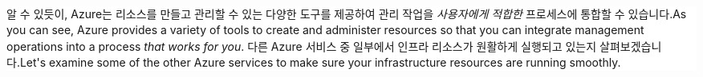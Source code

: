 <span data-ttu-id="10e5f-206">알 수 있듯이, Azure는 리소스를 만들고 관리할 수 있는 다양한 도구를 제공하여 관리 작업을 _사용자에게 적합한_ 프로세스에 통합할 수 있습니다.</span><span class="sxs-lookup"><span data-stu-id="10e5f-206">As you can see, Azure provides a variety of tools to create and administer resources so that you can integrate management operations into a process _that works for you_.</span></span> <span data-ttu-id="10e5f-207">다른 Azure 서비스 중 일부에서 인프라 리소스가 원활하게 실행되고 있는지 살펴보겠습니다.</span><span class="sxs-lookup"><span data-stu-id="10e5f-207">Let's examine some of the other Azure services to make sure your infrastructure resources are running smoothly.</span></span>
